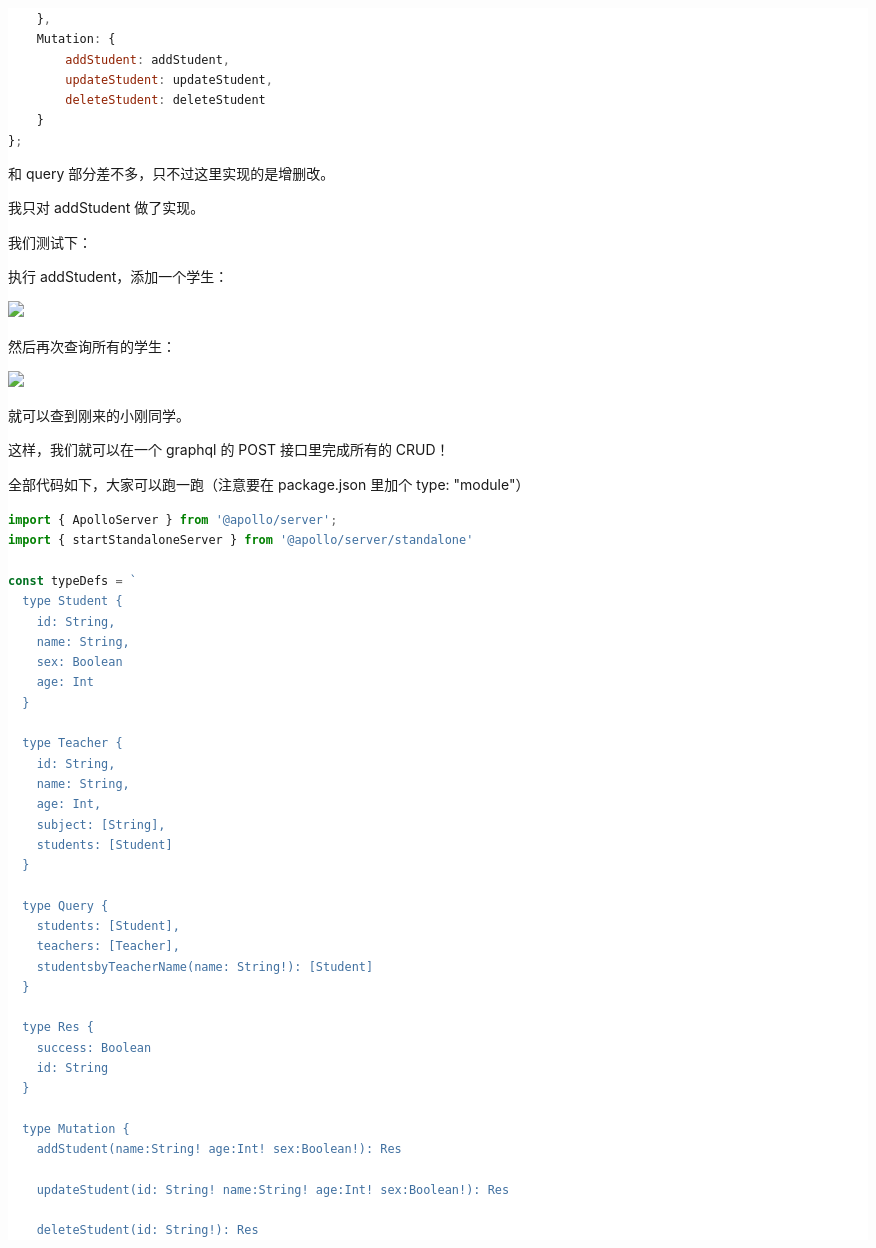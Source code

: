 ```javascript
    },
    Mutation: {
        addStudent: addStudent,
        updateStudent: updateStudent,
        deleteStudent: deleteStudent
    }
};

```

和 query 部分差不多，只不过这里实现的是增删改。

我只对 addStudent 做了实现。

我们测试下：

执行 addStudent，添加一个学生：

![](//liushuaiyang.oss-cn-shanghai.aliyuncs.com/nest-docs/image/第167章-20.png)

然后再次查询所有的学生：

![](//liushuaiyang.oss-cn-shanghai.aliyuncs.com/nest-docs/image/第167章-21.png)

就可以查到刚来的小刚同学。

这样，我们就可以在一个 graphql 的 POST 接口里完成所有的 CRUD！

全部代码如下，大家可以跑一跑（注意要在 package.json 里加个 type: "module"）

```javascript
import { ApolloServer } from '@apollo/server';
import { startStandaloneServer } from '@apollo/server/standalone'

const typeDefs = `
  type Student {
    id: String,
    name: String,
    sex: Boolean
    age: Int
  }

  type Teacher {
    id: String,
    name: String,
    age: Int,
    subject: [String],
    students: [Student]
  }

  type Query {
    students: [Student],
    teachers: [Teacher],
    studentsbyTeacherName(name: String!): [Student]
  }

  type Res {
    success: Boolean
    id: String
  }

  type Mutation {
    addStudent(name:String! age:Int! sex:Boolean!): Res

    updateStudent(id: String! name:String! age:Int! sex:Boolean!): Res

    deleteStudent(id: String!): Res
```